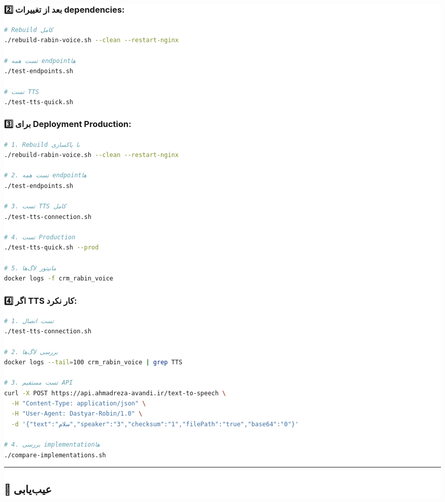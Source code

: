 ### 2️⃣ بعد از تغییرات dependencies:
```bash
# Rebuild کامل
./rebuild-rabin-voice.sh --clean --restart-nginx

# تست همه endpoint‌ها
./test-endpoints.sh

# تست TTS
./test-tts-quick.sh
```

### 3️⃣ برای Deployment Production:
```bash
# 1. Rebuild با پاکسازی
./rebuild-rabin-voice.sh --clean --restart-nginx

# 2. تست همه endpoint‌ها
./test-endpoints.sh

# 3. تست TTS کامل
./test-tts-connection.sh

# 4. تست Production
./test-tts-quick.sh --prod

# 5. مانیتور لاگ‌ها
docker logs -f crm_rabin_voice
```

### 4️⃣ اگر TTS کار نکرد:
```bash
# 1. تست اتصال
./test-tts-connection.sh

# 2. بررسی لاگ‌ها
docker logs --tail=100 crm_rabin_voice | grep TTS

# 3. تست مستقیم API
curl -X POST https://api.ahmadreza-avandi.ir/text-to-speech \
  -H "Content-Type: application/json" \
  -H "User-Agent: Dastyar-Robin/1.0" \
  -d '{"text":"سلام","speaker":"3","checksum":"1","filePath":"true","base64":"0"}'

# 4. بررسی implementation‌ها
./compare-implementations.sh
```

---

## 🐛 عیب‌یابی
